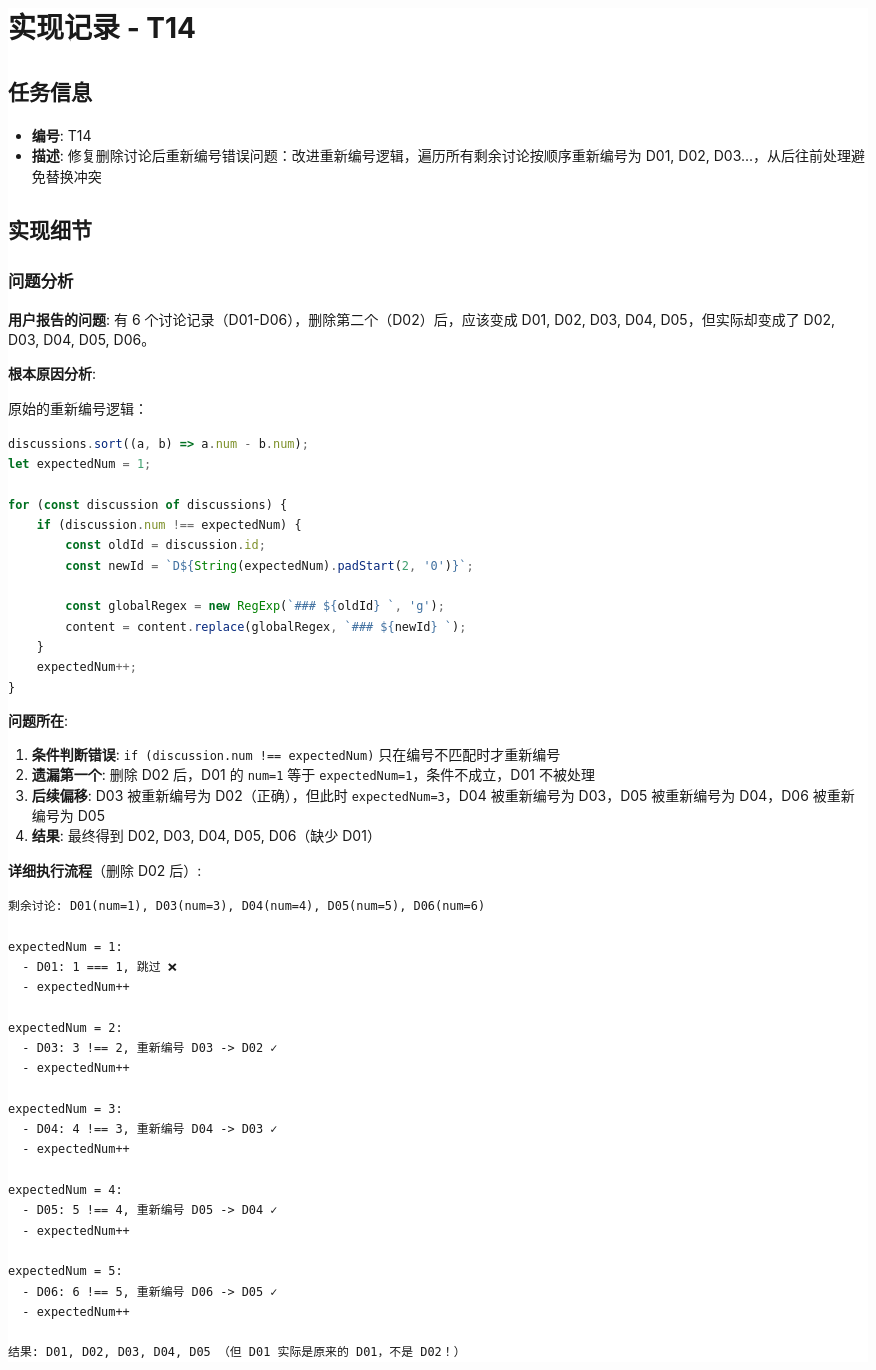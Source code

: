 # 实现记录 - T14

## 任务信息
- **编号**: T14
- **描述**: 修复删除讨论后重新编号错误问题：改进重新编号逻辑，遍历所有剩余讨论按顺序重新编号为 D01, D02, D03...，从后往前处理避免替换冲突

## 实现细节

### 问题分析

**用户报告的问题**: 
有 6 个讨论记录（D01-D06），删除第二个（D02）后，应该变成 D01, D02, D03, D04, D05，但实际却变成了 D02, D03, D04, D05, D06。

**根本原因分析**:

原始的重新编号逻辑：
```javascript
discussions.sort((a, b) => a.num - b.num);
let expectedNum = 1;

for (const discussion of discussions) {
    if (discussion.num !== expectedNum) {
        const oldId = discussion.id;
        const newId = `D${String(expectedNum).padStart(2, '0')}`;
        
        const globalRegex = new RegExp(`### ${oldId} `, 'g');
        content = content.replace(globalRegex, `### ${newId} `);
    }
    expectedNum++;
}
```

**问题所在**:
1. **条件判断错误**: `if (discussion.num !== expectedNum)` 只在编号不匹配时才重新编号
2. **遗漏第一个**: 删除 D02 后，D01 的 `num=1` 等于 `expectedNum=1`，条件不成立，D01 不被处理
3. **后续偏移**: D03 被重新编号为 D02（正确），但此时 `expectedNum=3`，D04 被重新编号为 D03，D05 被重新编号为 D04，D06 被重新编号为 D05
4. **结果**: 最终得到 D02, D03, D04, D05, D06（缺少 D01）

**详细执行流程**（删除 D02 后）:
```
剩余讨论: D01(num=1), D03(num=3), D04(num=4), D05(num=5), D06(num=6)

expectedNum = 1:
  - D01: 1 === 1, 跳过 ❌
  - expectedNum++

expectedNum = 2:
  - D03: 3 !== 2, 重新编号 D03 -> D02 ✓
  - expectedNum++

expectedNum = 3:
  - D04: 4 !== 3, 重新编号 D04 -> D03 ✓
  - expectedNum++

expectedNum = 4:
  - D05: 5 !== 4, 重新编号 D05 -> D04 ✓
  - expectedNum++

expectedNum = 5:
  - D06: 6 !== 5, 重新编号 D06 -> D05 ✓
  - expectedNum++

结果: D01, D02, D03, D04, D05 （但 D01 实际是原来的 D01，不是 D02！）
```